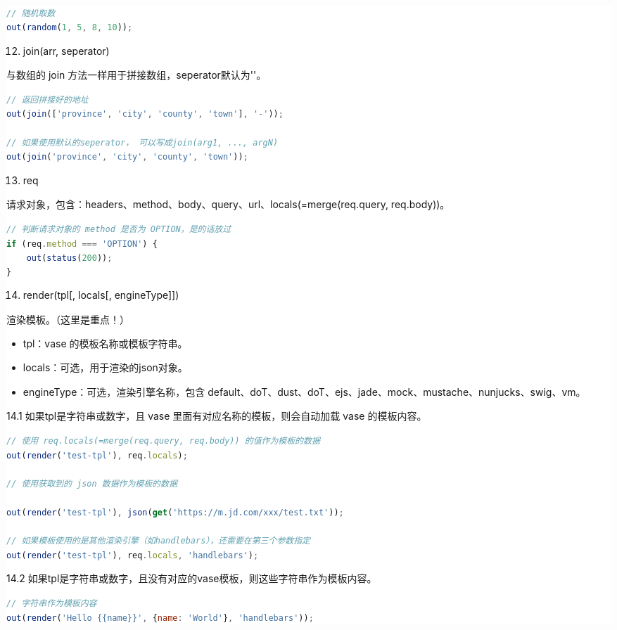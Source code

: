 ``` js
// 随机取数
out(random(1, 5, 8, 10));
```

12. join(arr, seperator)

与数组的 join 方法一样用于拼接数组，seperator默认为''。

``` js
// 返回拼接好的地址
out(join(['province', 'city', 'county', 'town'], '-'));

// 如果使用默认的seperator， 可以写成join(arg1, ..., argN)
out(join('province', 'city', 'county', 'town'));
```

13. req

请求对象，包含：headers、method、body、query、url、locals(=merge(req.query, req.body))。

``` js
// 判断请求对象的 method 是否为 OPTION，是的话放过
if (req.method === 'OPTION') {
    out(status(200));
}
```

14. render(tpl[, locals[, engineType]])

渲染模板。（这里是重点！）

- tpl：vase 的模板名称或模板字符串。

- locals：可选，用于渲染的json对象。

- engineType：可选，渲染引擎名称，包含 default、doT、dust、doT、ejs、jade、mock、mustache、nunjucks、swig、vm。

14.1 如果tpl是字符串或数字，且 vase 里面有对应名称的模板，则会自动加载 vase 的模板内容。

``` js
// 使用 req.locals(=merge(req.query, req.body)) 的值作为模板的数据
out(render('test-tpl'), req.locals);

// 使用获取到的 json 数据作为模板的数据

out(render('test-tpl'), json(get('https://m.jd.com/xxx/test.txt'));

// 如果模板使用的是其他渲染引擎（如handlebars），还需要在第三个参数指定
out(render('test-tpl'), req.locals, 'handlebars');

```

14.2 如果tpl是字符串或数字，且没有对应的vase模板，则这些字符串作为模板内容。

``` js
// 字符串作为模板内容
out(render('Hello {{name}}', {name: 'World'}, 'handlebars'));

```
